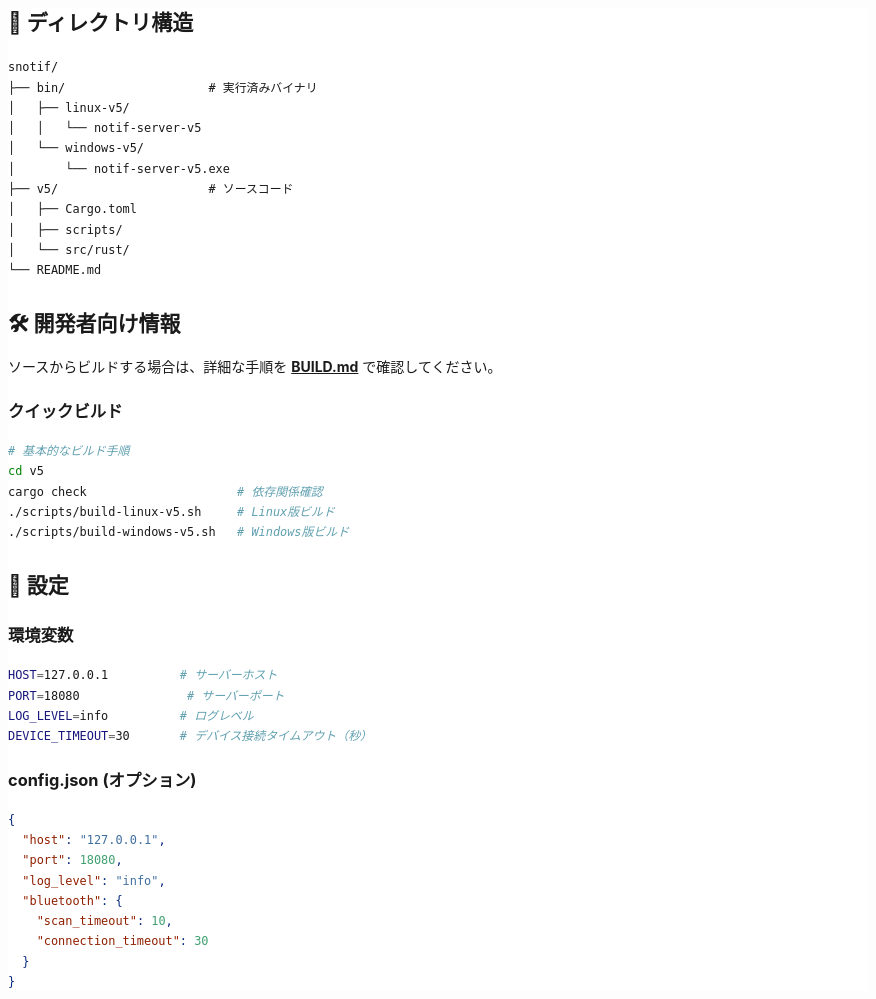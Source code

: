 ## 📁 ディレクトリ構造

```
snotif/
├── bin/                    # 実行済みバイナリ
│   ├── linux-v5/
│   │   └── notif-server-v5
│   └── windows-v5/
│       └── notif-server-v5.exe
├── v5/                     # ソースコード
│   ├── Cargo.toml
│   ├── scripts/
│   └── src/rust/
└── README.md
```

## 🛠️ 開発者向け情報

ソースからビルドする場合は、詳細な手順を **[BUILD.md](BUILD.md)** で確認してください。

### クイックビルド
```bash
# 基本的なビルド手順
cd v5
cargo check                     # 依存関係確認
./scripts/build-linux-v5.sh     # Linux版ビルド
./scripts/build-windows-v5.sh   # Windows版ビルド
```

## 🔧 設定

### 環境変数
```bash
HOST=127.0.0.1          # サーバーホスト
PORT=18080               # サーバーポート
LOG_LEVEL=info          # ログレベル
DEVICE_TIMEOUT=30       # デバイス接続タイムアウト（秒）
```

### config.json (オプション)
```json
{
  "host": "127.0.0.1",
  "port": 18080,
  "log_level": "info",
  "bluetooth": {
    "scan_timeout": 10,
    "connection_timeout": 30
  }
}
```
